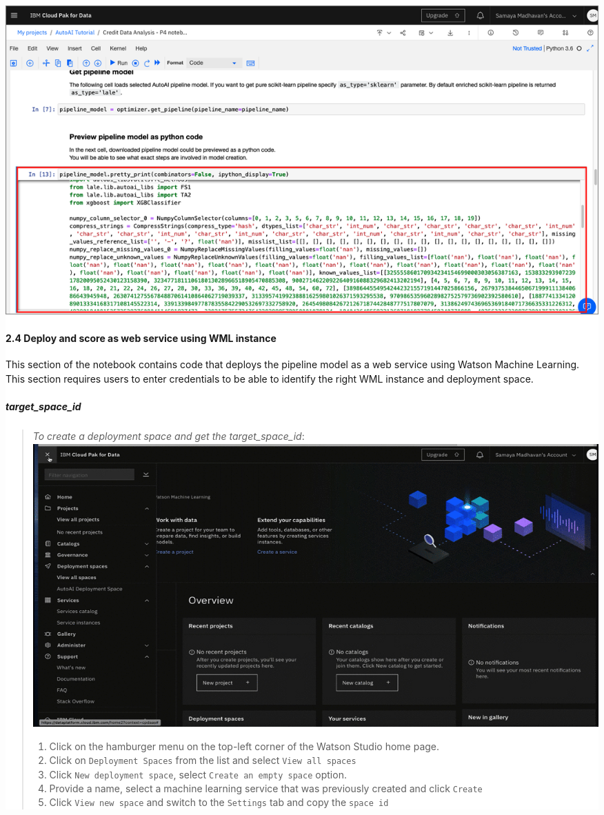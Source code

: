 ![pretty print -1](doc/source/images/pretty_print-1.png)

#### 2.4 Deploy and score as web service using WML instance

This section of the notebook contains code that deploys the pipeline model as a web service using Watson Machine Learning. This section requires users to enter credentials to be able to identify the right WML instance and deployment space.

##### target_space_id

>*To create a deployment space and get the target_space_id*:
![wml deployment space](doc/source/images/wml-deployment-space.gif)
>
>1. Click on the hamburger menu on the top-left corner of the Watson Studio home page.
>1. Click on `Deployment Spaces` from the list and select `View all spaces`
>1. Click `New deployment space`, select `Create an empty space` option.
>1. Provide a name, select a machine learning service that was previously created and click `Create`
>1. Click `View new space` and switch to the `Settings` tab and copy the `space id`
